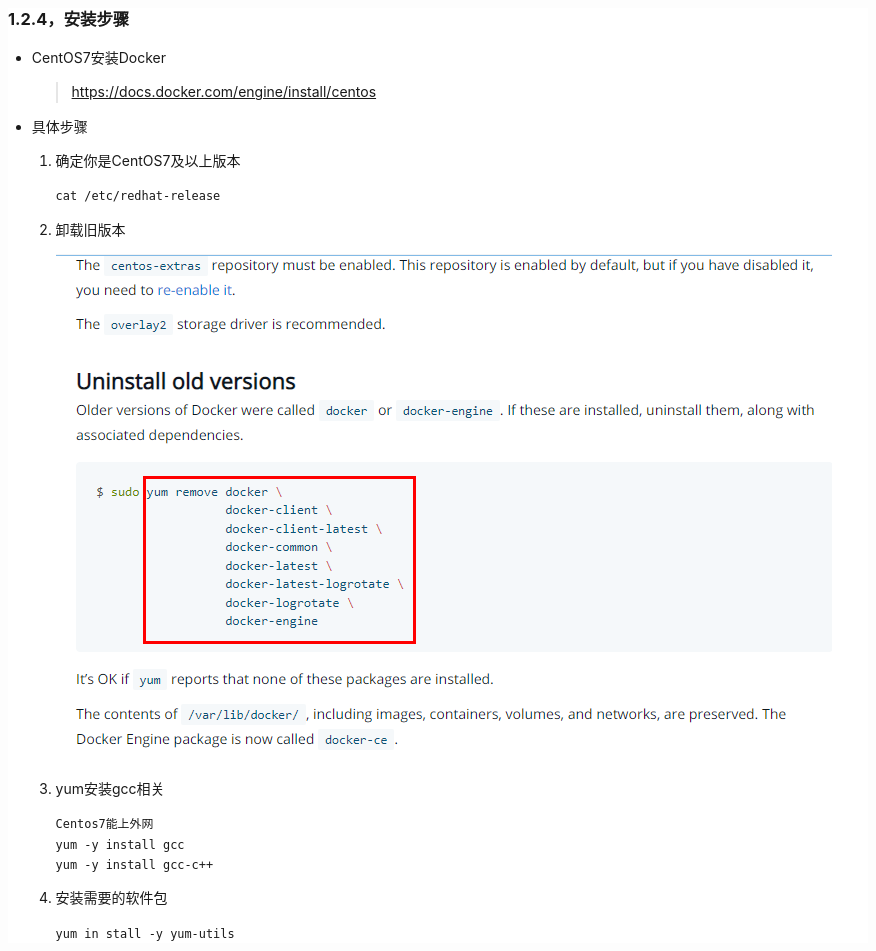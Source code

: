 ### 1.2.4，安装步骤

- CentOS7安装Docker

  > https://docs.docker.com/engine/install/centos

- 具体步骤

    1. 确定你是CentOS7及以上版本

       ```shell
       cat /etc/redhat-release
       ```

    2. 卸载旧版本

       ![image-20240118160329352](./images/image-20240118160329352.png)

    3. yum安装gcc相关

       ```shell
       Centos7能上外网
       yum -y install gcc
       yum -y install gcc-c++
       ```

    4. 安装需要的软件包

       ```shell
       yum in stall -y yum-utils
       ```
